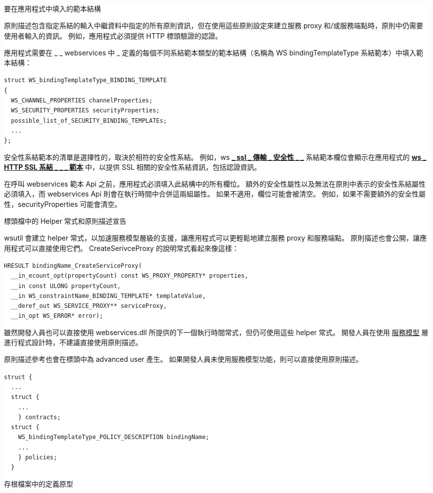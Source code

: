 要在應用程式中填入的範本結構

原則描述包含指定系結的輸入中繼資料中指定的所有原則資訊，但在使用這些原則設定來建立服務 proxy 和/或服務端點時，原則中仍需要使用者輸入的資訊。 例如，應用程式必須提供 HTTP 標頭驗證的認證。

應用程式需要在 \_ \_ webservices 中 \_ 定義的每個不同系結範本類型的範本結構（名稱為 WS bindingTemplateType 系結範本）中填入範本結構：

``` syntax
struct WS_bindingTemplateType_BINDING_TEMPLATE
{
  WS_CHANNEL_PROPERTIES channelProperties;
  WS_SECURITY_PROPERTIES securityProperties;
  possible_list_of_SECURITY_BINDING_TEMPLATEs;
  ...
};
```

安全性系結範本的清單是選擇性的，取決於相符的安全性系結。 例如，ws [**\_ ssl \_ 傳輸 \_ 安全性 \_ \_**](/windows/desktop/api/WebServices/ns-webservices-ws_ssl_transport_security_binding_template) 系結範本欄位會顯示在應用程式的 [**ws \_ HTTP SSL 系結 \_ \_ \_ 範本**](/windows/desktop/api/WebServices/ns-webservices-ws_http_ssl_binding_template) 中，以提供 SSL 相關的安全性系結資訊，包括認證資訊。

在呼叫 webservices 範本 Api 之前，應用程式必須填入此結構中的所有欄位。 額外的安全性屬性以及無法在原則中表示的安全性系結屬性必須填入，而 webservices Api 則會在執行時間中合併這兩組屬性。 如果不適用，欄位可能會被清空。 例如，如果不需要額外的安全性屬性，securityProperties 可能會清空。

標頭檔中的 Helper 常式和原則描述宣告

wsutil 會建立 helper 常式，以加速服務模型層級的支援，讓應用程式可以更輕鬆地建立服務 proxy 和服務端點。 原則描述也會公開，讓應用程式可以直接使用它們。 CreateSerivceProxy 的說明常式看起來像這樣：

``` syntax
HRESULT bindingName_CreateServiceProxy(
  __in_ecount_opt(propertyCount) const WS_PROXY_PROPERTY* properties,
  __in const ULONG propertyCount,
  __in WS_constraintName_BINDING_TEMPLATE* templateValue,
  __deref_out WS_SERVICE_PROXY** serviceProxy,
  __in_opt WS_ERROR* error);
```

雖然開發人員也可以直接使用 webservices.dll 所提供的下一個執行時間常式，但仍可使用這些 helper 常式。 開發人員在使用 [服務模型](service-model-layer-overview.md) 層進行程式設計時，不建議直接使用原則描述。

原則描述參考也會在標頭中為 advanced user 產生。 如果開發人員未使用服務模型功能，則可以直接使用原則描述。

``` syntax
struct {
  ...
  struct {
    ...
    } contracts;
  struct {
    WS_bindingTemplateType_POLICY_DESCRIPTION bindingName;
    ...
    } policies;
  }
```

存根檔案中的定義原型
